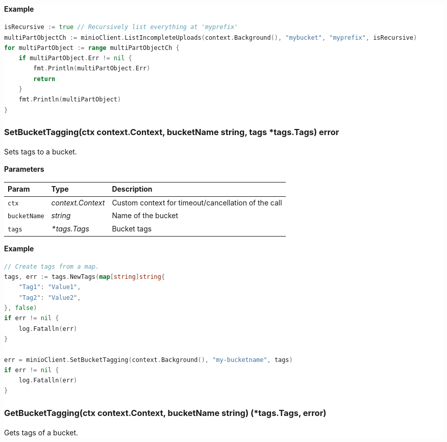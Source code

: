 __Example__


```go
isRecursive := true // Recursively list everything at 'myprefix'
multiPartObjectCh := minioClient.ListIncompleteUploads(context.Background(), "mybucket", "myprefix", isRecursive)
for multiPartObject := range multiPartObjectCh {
    if multiPartObject.Err != nil {
        fmt.Println(multiPartObject.Err)
        return
    }
    fmt.Println(multiPartObject)
}
```

<a name="SetBucketTagging"></a>
### SetBucketTagging(ctx context.Context, bucketName string, tags *tags.Tags) error
Sets tags to a bucket.


__Parameters__

| Param        | Type              | Description                                         |
|:-------------|:------------------|:----------------------------------------------------|
| `ctx`        | _context.Context_ | Custom context for timeout/cancellation of the call |
| `bucketName` | _string_          | Name of the bucket                                  |
| `tags`       | _*tags.Tags_      | Bucket tags                                         |

__Example__
```go
// Create tags from a map.
tags, err := tags.NewTags(map[string]string{
	"Tag1": "Value1",
	"Tag2": "Value2",
}, false)
if err != nil {
	log.Fatalln(err)
}

err = minioClient.SetBucketTagging(context.Background(), "my-bucketname", tags)
if err != nil {
	log.Fatalln(err)
}
```

<a name="GetBucketTagging"></a>
### GetBucketTagging(ctx context.Context, bucketName string) (*tags.Tags, error)
Gets tags of a bucket.
